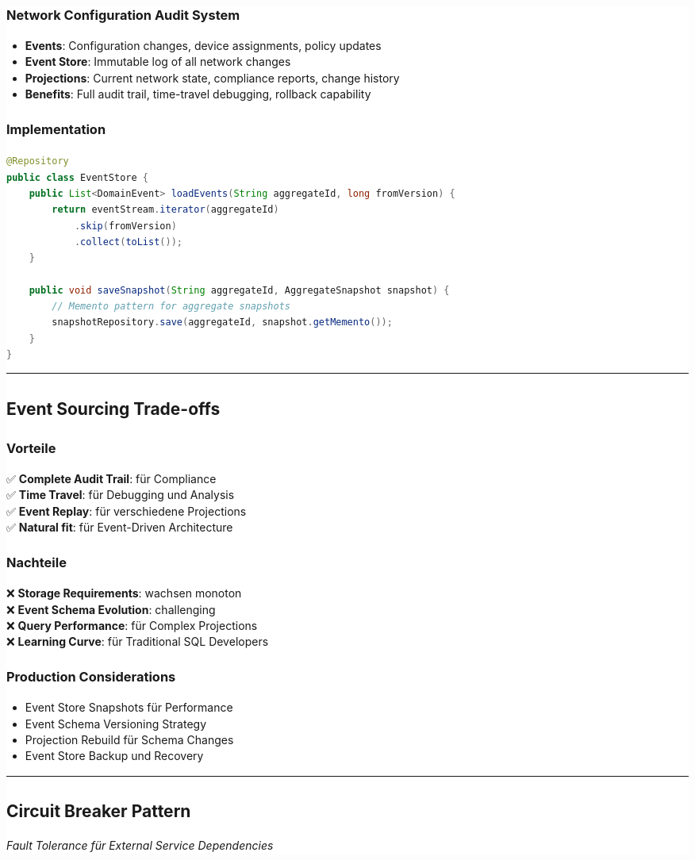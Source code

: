 ### Network Configuration Audit System
- **Events**: Configuration changes, device assignments, policy updates
- **Event Store**: Immutable log of all network changes
- **Projections**: Current network state, compliance reports, change history
- **Benefits**: Full audit trail, time-travel debugging, rollback capability

### Implementation
```java
@Repository
public class EventStore {
    public List<DomainEvent> loadEvents(String aggregateId, long fromVersion) {
        return eventStream.iterator(aggregateId)
            .skip(fromVersion)
            .collect(toList());
    }
    
    public void saveSnapshot(String aggregateId, AggregateSnapshot snapshot) {
        // Memento pattern for aggregate snapshots
        snapshotRepository.save(aggregateId, snapshot.getMemento());
    }
}
```

---

## Event Sourcing Trade-offs

### Vorteile
✅ **Complete Audit Trail**: für Compliance  
✅ **Time Travel**: für Debugging und Analysis  
✅ **Event Replay**: für verschiedene Projections  
✅ **Natural fit**: für Event-Driven Architecture  

### Nachteile  
❌ **Storage Requirements**: wachsen monoton  
❌ **Event Schema Evolution**: challenging  
❌ **Query Performance**: für Complex Projections  
❌ **Learning Curve**: für Traditional SQL Developers  

### Production Considerations
- Event Store Snapshots für Performance
- Event Schema Versioning Strategy
- Projection Rebuild für Schema Changes
- Event Store Backup und Recovery

---

## Circuit Breaker Pattern
*Fault Tolerance für External Service Dependencies*

